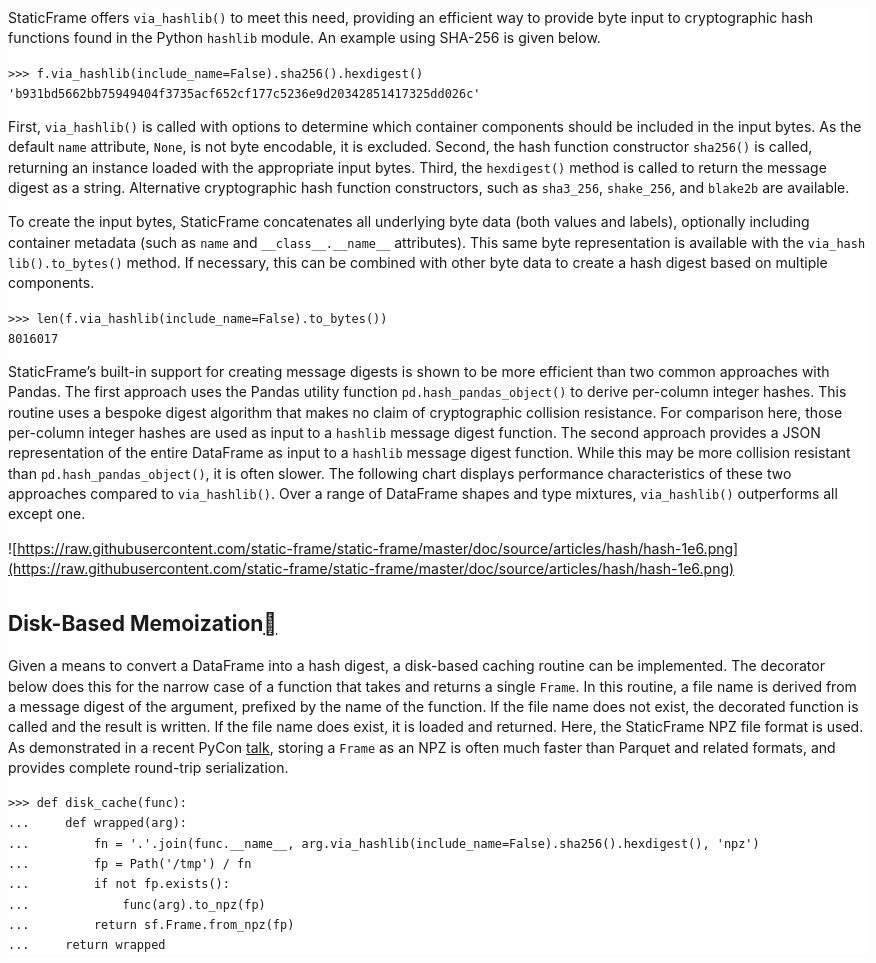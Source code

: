 StaticFrame offers `via_hashlib()` to meet this need, providing an efficient way to provide byte input to cryptographic hash functions found in the Python `hashlib` module. An example using SHA-256 is given below.

```
>>> f.via_hashlib(include_name=False).sha256().hexdigest()
'b931bd5662bb75949404f3735acf652cf177c5236e9d20342851417325dd026c'

```

First, `via_hashlib()` is called with options to determine which container components should be included in the input bytes. As the default `name` attribute, `None`, is not byte encodable, it is excluded. Second, the hash function constructor `sha256()` is called, returning an instance loaded with the appropriate input bytes. Third, the `hexdigest()` method is called to return the message digest as a string. Alternative cryptographic hash function constructors, such as `sha3_256`, `shake_256`, and `blake2b` are available.

To create the input bytes, StaticFrame concatenates all underlying byte data (both values and labels), optionally including container metadata (such as `name` and `__class__.__name__` attributes). This same byte representation is available with the `via_hashlib().to_bytes()` method. If necessary, this can be combined with other byte data to create a hash digest based on multiple components.

```
>>> len(f.via_hashlib(include_name=False).to_bytes())
8016017

```

StaticFrame’s built-in support for creating message digests is shown to be more efficient than two common approaches with Pandas. The first approach uses the Pandas utility function `pd.hash_pandas_object()` to derive per-column integer hashes. This routine uses a bespoke digest algorithm that makes no claim of cryptographic collision resistance. For comparison here, those per-column integer hashes are used as input to a `hashlib` message digest function. The second approach provides a JSON representation of the entire DataFrame as input to a `hashlib` message digest function. While this may be more collision resistant than `pd.hash_pandas_object()`, it is often slower. The following chart displays performance characteristics of these two approaches compared to `via_hashlib()`. Over a range of DataFrame shapes and type mixtures, `via_hashlib()` outperforms all except one.

![https://raw.githubusercontent.com/static-frame/static-frame/master/doc/source/articles/hash/hash-1e6.png](https://raw.githubusercontent.com/static-frame/static-frame/master/doc/source/articles/hash/hash-1e6.png)

## Disk-Based Memoization[](#disk-based-memoization "Link to this heading")

Given a means to convert a DataFrame into a hash digest, a disk-based caching routine can be implemented. The decorator below does this for the narrow case of a function that takes and returns a single `Frame`. In this routine, a file name is derived from a message digest of the argument, prefixed by the name of the function. If the file name does not exist, the decorated function is called and the result is written. If the file name does exist, it is loaded and returned. Here, the StaticFrame NPZ file format is used. As demonstrated in a recent PyCon [talk](https://youtu.be/HLH5AwF-jx4), storing a `Frame` as an NPZ is often much faster than Parquet and related formats, and provides complete round-trip serialization.

```
>>> def disk_cache(func):
...     def wrapped(arg):
...         fn = '.'.join(func.__name__, arg.via_hashlib(include_name=False).sha256().hexdigest(), 'npz')
...         fp = Path('/tmp') / fn
...         if not fp.exists():
...             func(arg).to_npz(fp)
...         return sf.Frame.from_npz(fp)
...     return wrapped

```

